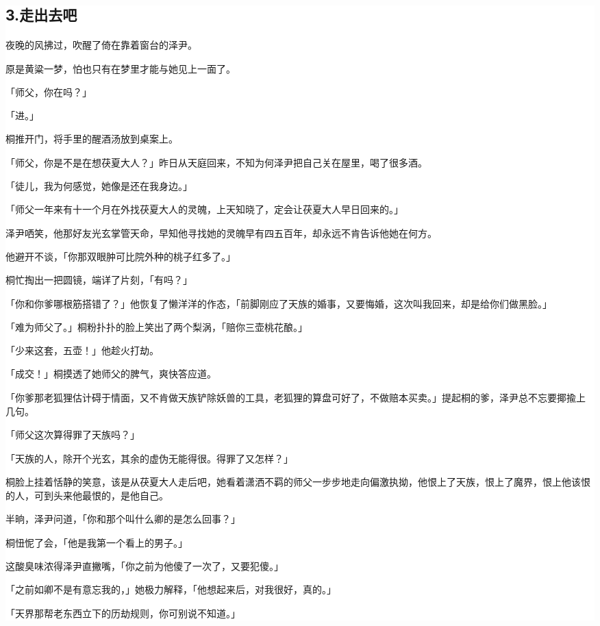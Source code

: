 ## 3.走出去吧
夜晚的风拂过，吹醒了倚在靠着窗台的泽尹。


原是黄粱一梦，怕也只有在梦里才能与她见上一面了。


「师父，你在吗？」


「进。」


桐推开门，将手里的醒酒汤放到桌案上。


「师父，你是不是在想茯夏大人？」昨日从天庭回来，不知为何泽尹把自己关在屋里，喝了很多酒。


「徒儿，我为何感觉，她像是还在我身边。」


「师父一年来有十一个月在外找茯夏大人的灵魄，上天知晓了，定会让茯夏大人早日回来的。」


泽尹哂笑，他那好友光玄掌管天命，早知他寻找她的灵魄早有四五百年，却永远不肯告诉他她在何方。


他避开不谈，「你那双眼肿可比院外种的桃子红多了。」


桐忙掏出一把圆镜，端详了片刻，「有吗？」


「你和你爹哪根筋搭错了？」他恢复了懒洋洋的作态，「前脚刚应了天族的婚事，又要悔婚，这次叫我回来，却是给你们做黑脸。」


「难为师父了。」桐粉扑扑的脸上笑出了两个梨涡，「赔你三壶桃花酿。」


「少来这套，五壶！」他趁火打劫。


「成交！」桐摸透了她师父的脾气，爽快答应道。


「你爹那老狐狸估计碍于情面，又不肯做天族铲除妖兽的工具，老狐狸的算盘可好了，不做赔本买卖。」提起桐的爹，泽尹总不忘要揶揄上几句。


「师父这次算得罪了天族吗？」


「天族的人，除开个光玄，其余的虚伪无能得很。得罪了又怎样？」


桐脸上挂着恬静的笑意，该是从茯夏大人走后吧，她看着潇洒不羁的师父一步步地走向偏激执拗，他恨上了天族，恨上了魔界，恨上他该恨的人，可到头来他最恨的，是他自己。


半晌，泽尹问道，「你和那个叫什么卿的是怎么回事？」


桐忸怩了会，「他是我第一个看上的男子。」


这酸臭味浓得泽尹直撇嘴，「你之前为他傻了一次了，又要犯傻。」


「之前如卿不是有意忘我的，」她极力解释，「他想起来后，对我很好，真的。」


「天界那帮老东西立下的历劫规则，你可别说不知道。」
